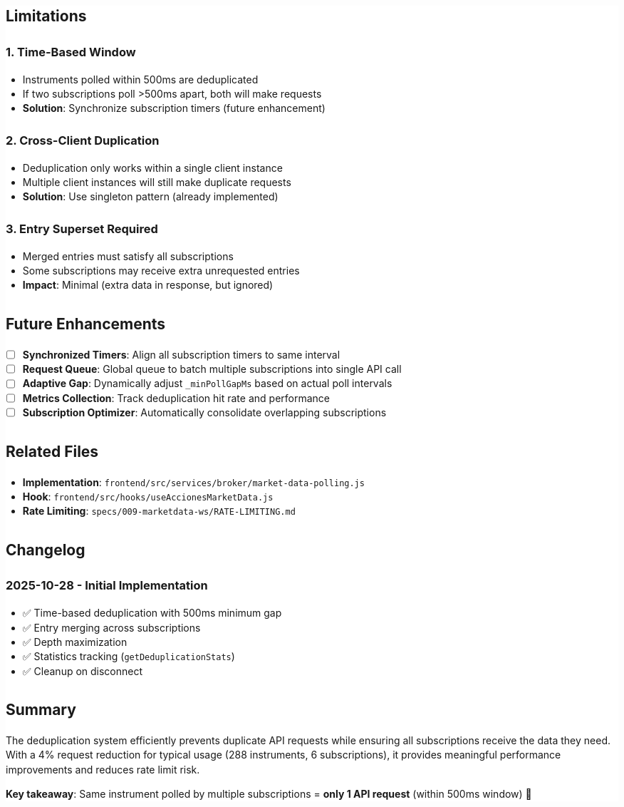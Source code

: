 ## Limitations

### 1. Time-Based Window

- Instruments polled within 500ms are deduplicated
- If two subscriptions poll >500ms apart, both will make requests
- **Solution**: Synchronize subscription timers (future enhancement)

### 2. Cross-Client Duplication

- Deduplication only works within a single client instance
- Multiple client instances will still make duplicate requests
- **Solution**: Use singleton pattern (already implemented)

### 3. Entry Superset Required

- Merged entries must satisfy all subscriptions
- Some subscriptions may receive extra unrequested entries
- **Impact**: Minimal (extra data in response, but ignored)

## Future Enhancements

- [ ] **Synchronized Timers**: Align all subscription timers to same interval
- [ ] **Request Queue**: Global queue to batch multiple subscriptions into single API call
- [ ] **Adaptive Gap**: Dynamically adjust `_minPollGapMs` based on actual poll intervals
- [ ] **Metrics Collection**: Track deduplication hit rate and performance
- [ ] **Subscription Optimizer**: Automatically consolidate overlapping subscriptions

## Related Files

- **Implementation**: `frontend/src/services/broker/market-data-polling.js`
- **Hook**: `frontend/src/hooks/useAccionesMarketData.js`
- **Rate Limiting**: `specs/009-marketdata-ws/RATE-LIMITING.md`

## Changelog

### 2025-10-28 - Initial Implementation

- ✅ Time-based deduplication with 500ms minimum gap
- ✅ Entry merging across subscriptions
- ✅ Depth maximization
- ✅ Statistics tracking (`getDeduplicationStats`)
- ✅ Cleanup on disconnect

## Summary

The deduplication system efficiently prevents duplicate API requests while ensuring all subscriptions receive the data they need. With a 4% request reduction for typical usage (288 instruments, 6 subscriptions), it provides meaningful performance improvements and reduces rate limit risk.

**Key takeaway**: Same instrument polled by multiple subscriptions = **only 1 API request** (within 500ms window) 🎯
